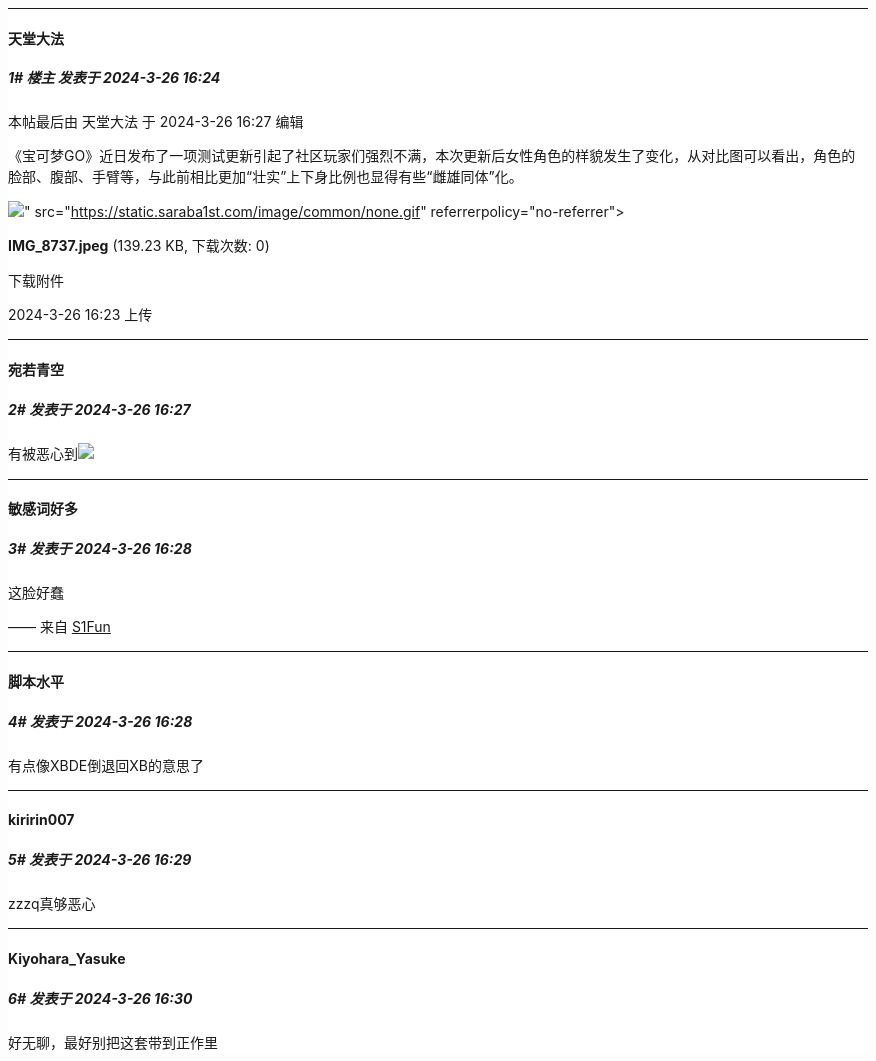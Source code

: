 ﻿
*****

####  天堂大法  
##### 1#       楼主       发表于 2024-3-26 16:24

 本帖最后由 天堂大法 于 2024-3-26 16:27 编辑 

《宝可梦GO》近日发布了一项测试更新引起了社区玩家们强烈不满，本次更新后女性角色的样貌发生了变化，从对比图可以看出，角色的脸部、腹部、手臂等，与此前相比更加“壮实”上下身比例也显得有些“雌雄同体”化。

<img src="https://img.saraba1st.com/forum/202403/26/162358puz85jpp8bhu1513.jpeg" referrerpolicy="no-referrer">" src="https://static.saraba1st.com/image/common/none.gif" referrerpolicy="no-referrer">

<strong>IMG_8737.jpeg</strong> (139.23 KB, 下载次数: 0)

下载附件

2024-3-26 16:23 上传

*****

####  宛若青空  
##### 2#       发表于 2024-3-26 16:27

有被恶心到<img src="https://static.saraba1st.com/image/smiley/face2017/067.png" referrerpolicy="no-referrer">

*****

####  敏感词好多  
##### 3#       发表于 2024-3-26 16:28

这脸好蠢

—— 来自 [S1Fun](https://s1fun.koalcat.com)

*****

####  脚本水平  
##### 4#       发表于 2024-3-26 16:28

有点像XBDE倒退回XB的意思了

*****

####  kiririn007  
##### 5#       发表于 2024-3-26 16:29

zzzq真够恶心

*****

####  Kiyohara_Yasuke  
##### 6#       发表于 2024-3-26 16:30

好无聊，最好别把这套带到正作里

